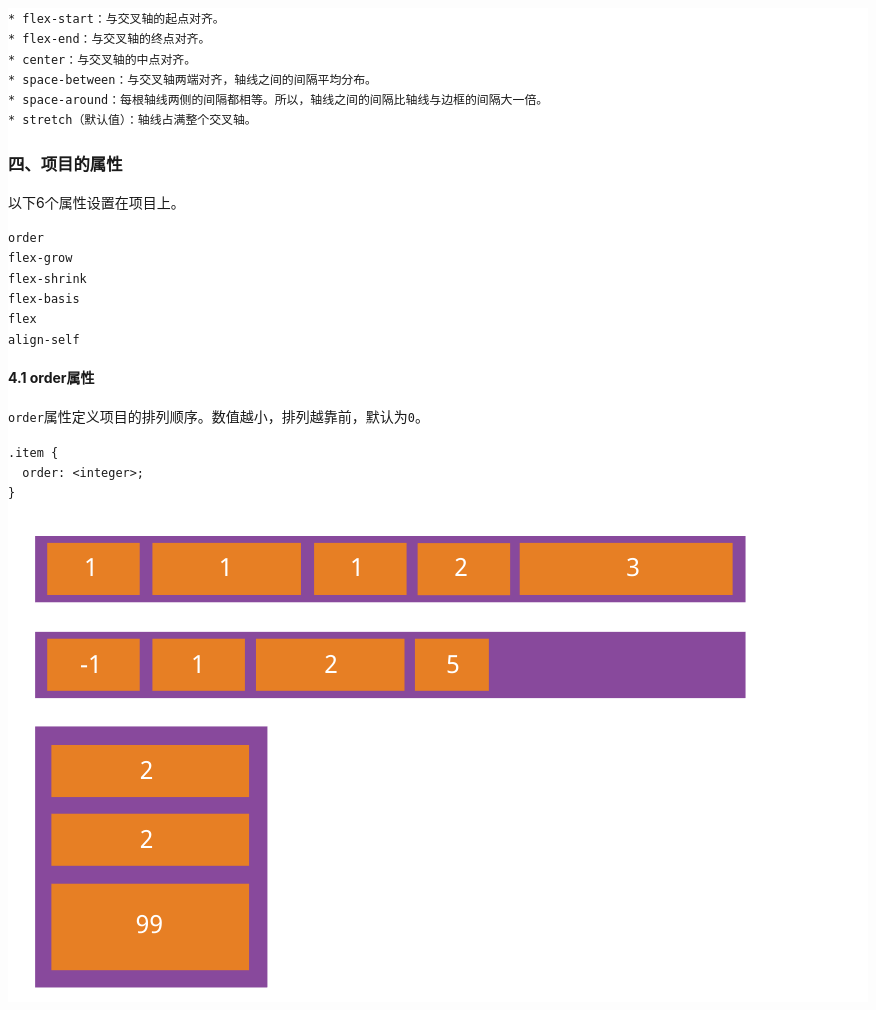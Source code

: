 ```
* flex-start：与交叉轴的起点对齐。
* flex-end：与交叉轴的终点对齐。
* center：与交叉轴的中点对齐。
* space-between：与交叉轴两端对齐，轴线之间的间隔平均分布。
* space-around：每根轴线两侧的间隔都相等。所以，轴线之间的间隔比轴线与边框的间隔大一倍。
* stretch（默认值）：轴线占满整个交叉轴。
```

### 四、项目的属性
以下6个属性设置在项目上。

```
order
flex-grow
flex-shrink
flex-basis
flex
align-self
```

#### 4.1 order属性
``order``属性定义项目的排列顺序。数值越小，排列越靠前，默认为``0``。

```
.item {
  order: <integer>;
}
```

![13](img/13.jpg)
